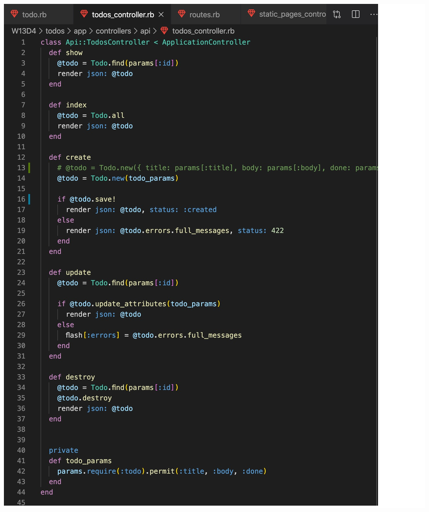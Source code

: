 ![alt text](./app/assets/images/Api_TodosController/Screen&#32;Shot&#32;2020-01-24&#32;at&#32;12.19.50&#32;AM.jpg "Api::TodosController Example")
